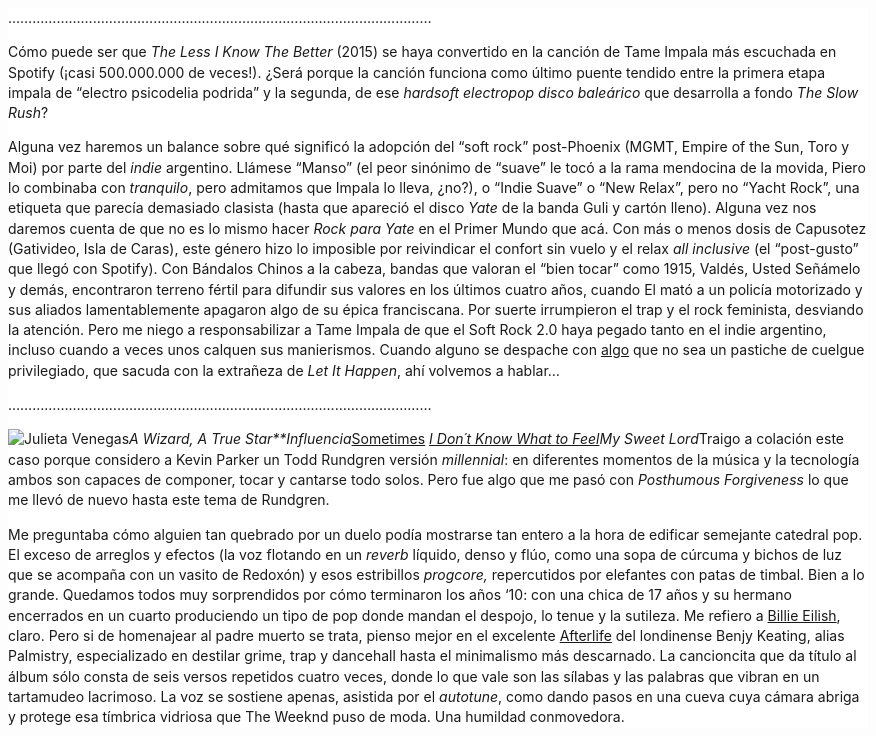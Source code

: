 …………………………………………………………………………………………… 

Cómo puede ser que *The Less I Know
The Better* (2015) se haya convertido en la canción de Tame Impala más
escuchada en Spotify (¡casi 500.000.000 de veces!). ¿Será porque la canción
funciona como último puente tendido entre la primera etapa impala de “electro
psicodelia podrida” y la segunda, de ese *hardsoft electropop disco baleárico*
que desarrolla a fondo *The Slow Rush*?

Alguna vez haremos un balance sobre qué
significó la adopción del “soft rock” post-Phoenix (MGMT, Empire of the Sun,
Toro y Moi) por parte del *indie* argentino. Llámese “Manso” (el peor
sinónimo de “suave” le tocó a la rama mendocina de la movida, Piero lo
combinaba con *tranquilo*, pero admitamos que Impala lo lleva, ¿no?), o
“Indie Suave” o “New Relax”, pero no “Yacht Rock”, una etiqueta que parecía
demasiado clasista (hasta que apareció el disco *Yate* de la banda Guli y
cartón lleno). Alguna vez nos daremos cuenta de que no es lo mismo hacer *Rock
para Yate* en el Primer Mundo que acá. Con más o menos dosis de Capusotez
(Gativideo, Isla de Caras), este género hizo lo imposible por reivindicar el
confort sin vuelo y el relax *all inclusive* (el “post-gusto” que llegó
con Spotify). Con Bándalos Chinos a la cabeza, bandas que valoran el “bien
tocar” como 1915, Valdés, Usted Señámelo y demás, encontraron terreno fértil
para difundir sus valores en los últimos cuatro años, cuando El mató a un
policía motorizado y sus aliados lamentablemente apagaron algo de su épica
franciscana. Por suerte irrumpieron el trap y el rock feminista, desviando la
atención. Pero me niego a responsabilizar a Tame Impala de que el Soft Rock 2.0
haya pegado tanto en el indie argentino, incluso cuando a veces unos calquen
sus manierismos. Cuando alguno se despache con [algo](https://www.youtube.com/watch?v=nVn0YiOx4pQ) que no sea un pastiche de cuelgue privilegiado, que sacuda con la
extrañeza de *Let It Happen*, ahí volvemos a hablar…

…………………………………………………………………………………………… 

![Julieta Venegas](https://64.media.tumblr.com/9899a80ad8891bb16f64749791097895/4ab0cd4d2b5cd28d-e5/s250x400/791ba278ee9d08a2f0ea7dc493c71a8aa8f8faef.jpg)*A Wizard, A True Star**Influencia*[Sometimes](https://www.youtube.com/watch?v=6czb8sN3lHk) [*I
Don´t Know What to Feel*](https://www.youtube.com/watch?v=6czb8sN3lHk)*My Sweet Lord*Traigo a colación este caso porque
considero a Kevin Parker un Todd Rundgren versión *millennial*: en
diferentes momentos de la música y la tecnología ambos son capaces de componer,
tocar y cantarse todo solos. Pero fue algo que me pasó con *Posthumous
Forgiveness* lo que me llevó de nuevo hasta este tema de Rundgren.

Me preguntaba cómo alguien tan quebrado
por un duelo podía mostrarse tan entero a la hora de edificar semejante
catedral pop. El exceso de arreglos y efectos (la voz flotando en un *reverb* líquido,
denso y flúo, como una sopa de cúrcuma y bichos de luz que se acompaña con un
vasito de Redoxón) y esos estribillos *progcore,* repercutidos
por elefantes con patas de timbal. Bien a lo grande. Quedamos todos muy
sorprendidos por cómo terminaron los años ‘10: con una chica de 17 años y su
hermano encerrados en un cuarto produciendo un tipo de pop donde mandan el
despojo, lo tenue y la sutileza. Me refiero a [Billie Eilish](https://www.youtube.com/watch?v=R9NLEjQRG_E), claro. Pero
si de homenajear al padre muerto se trata, pienso mejor en el excelente [Afterlife](https://www.youtube.com/watch?v=EM8Wvd1W4Pg) del londinense
Benjy Keating, alias Palmistry, especializado en destilar grime, trap y
dancehall hasta el minimalismo más descarnado. La cancioncita que da título al
álbum sólo consta de seis versos repetidos cuatro veces, donde lo que vale son
las sílabas y las palabras que vibran en un tartamudeo lacrimoso. La voz se
sostiene apenas, asistida por el *autotune*, como dando pasos en una cueva cuya cámara
abriga y protege esa tímbrica vidriosa que The Weeknd puso de moda. Una
humildad conmovedora.
